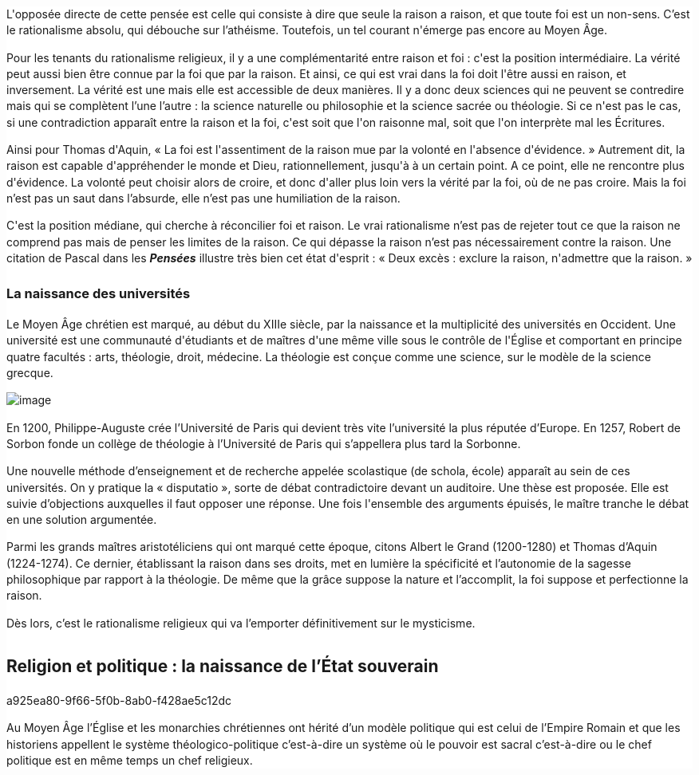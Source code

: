 L'opposée directe de cette pensée est celle qui consiste à dire que seule la raison a raison, et que toute foi est un non-sens. C’est le rationalisme absolu, qui débouche sur l’athéisme. Toutefois, un tel courant n'émerge pas encore au Moyen Âge.

Pour les tenants du rationalisme religieux, il y a une complémentarité entre raison et foi : c'est la position intermédiaire. La vérité peut aussi bien être connue par la foi que par la raison. Et ainsi, ce qui est vrai dans la foi doit l'être aussi en raison, et inversement. La vérité est une mais elle est accessible de deux manières. Il y a donc deux sciences qui ne peuvent se contredire mais qui se complètent l’une l’autre : la science naturelle ou philosophie et la science sacrée ou théologie. Si ce n'est pas le cas, si une contradiction apparaît entre la raison et la foi, c'est soit que l'on raisonne mal, soit que l'on interprète mal les Écritures.

Ainsi pour Thomas d'Aquin, « La foi est l'assentiment de la raison mue par la volonté en l'absence d'évidence. » Autrement dit, la raison est capable d'appréhender le monde et Dieu, rationnellement, jusqu'à à un certain point. A ce point, elle ne rencontre plus d'évidence. La volonté peut choisir alors de croire, et donc d'aller plus loin vers la vérité par la foi, où de ne pas croire. Mais la foi n’est pas un saut dans l’absurde, elle n’est pas une humiliation de la raison.

C'est la position médiane, qui cherche à réconcilier foi et raison. Le vrai rationalisme n’est pas de rejeter tout ce que la raison ne comprend pas mais de penser les limites de la raison. Ce qui dépasse la raison n’est pas nécessairement contre la raison. Une citation de Pascal dans les **_Pensées_** illustre très bien cet état d'esprit : « Deux excès : exclure la raison, n'admettre que la raison. »

### La naissance des universités

Le Moyen Âge chrétien est marqué, au début du XIIIe siècle, par la naissance et la multiplicité des universités en Occident. Une université est une communauté d'étudiants et de maîtres d'une même ville sous le contrôle de l'Église et comportant en principe quatre facultés : arts, théologie, droit, médecine. La théologie est conçue comme une science, sur le modèle de la science grecque.

![image](assets/3/img-041.webp)

En 1200, Philippe-Auguste crée l’Université de Paris qui devient très vite l’université la plus réputée d’Europe. En 1257, Robert de Sorbon fonde un collège de théologie à l’Université de Paris qui s’appellera plus tard la Sorbonne.

Une nouvelle méthode d’enseignement et de recherche appelée scolastique (de schola, école) apparaît au sein de ces universités. On y pratique la « disputatio », sorte de débat contradictoire devant un auditoire. Une thèse est proposée. Elle est suivie d’objections auxquelles il faut opposer une réponse. Une fois l'ensemble des arguments épuisés, le maître tranche le débat en une solution argumentée.

Parmi les grands maîtres aristotéliciens qui ont marqué cette époque, citons Albert le Grand (1200-1280) et Thomas d’Aquin (1224-1274). Ce dernier, établissant la raison dans ses droits, met en lumière la spécificité et l’autonomie de la sagesse philosophique par rapport à la théologie. De même que la grâce suppose la nature et l’accomplit, la foi suppose et perfectionne la raison.

Dès lors, c’est le rationalisme religieux qui va l’emporter définitivement sur le mysticisme.

## Religion et politique : la naissance de l’État souverain
<chapterId>a925ea80-9f66-5f0b-8ab0-f428ae5c12dc</chapterId>

Au Moyen Âge l’Église et les monarchies chrétiennes ont hérité d’un modèle politique qui est celui de l’Empire Romain et que les historiens appellent le système théologico-politique c’est-à-dire un système où le pouvoir est sacral c’est-à-dire ou le chef politique est en même temps un chef religieux.
